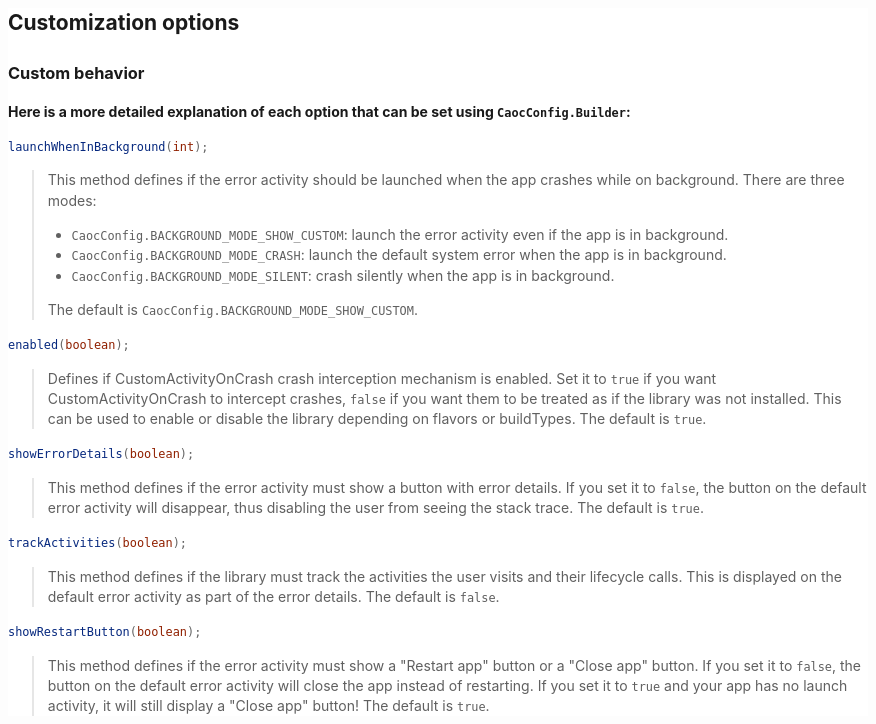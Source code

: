 ## Customization options

### Custom behavior

**Here is a more detailed explanation of each option that can be set using `CaocConfig.Builder`:**

```java
launchWhenInBackground(int);
```
> This method defines if the error activity should be launched when the app crashes while on background.
> There are three modes:
> - `CaocConfig.BACKGROUND_MODE_SHOW_CUSTOM`: launch the error activity even if the app is in background.
> - `CaocConfig.BACKGROUND_MODE_CRASH`: launch the default system error when the app is in background.
> - `CaocConfig.BACKGROUND_MODE_SILENT`: crash silently when the app is in background.
>
> The default is `CaocConfig.BACKGROUND_MODE_SHOW_CUSTOM`.

```java
enabled(boolean);
```
> Defines if CustomActivityOnCrash crash interception mechanism is enabled.
> Set it to `true` if you want CustomActivityOnCrash to intercept crashes,
> `false` if you want them to be treated as if the library was not installed.
> This can be used to enable or disable the library depending on flavors or buildTypes.
> The default is `true`.

```java
showErrorDetails(boolean);
```
> This method defines if the error activity must show a button with error details.
> If you set it to `false`, the button on the default error activity will disappear, thus disabling the user from seeing the stack trace.
> The default is `true`.

```java
trackActivities(boolean);
```
> This method defines if the library must track the activities the user visits and their lifecycle calls.
> This is displayed on the default error activity as part of the error details.
> The default is `false`.

```java
showRestartButton(boolean);
```
> This method defines if the error activity must show a "Restart app" button or a "Close app" button.
> If you set it to `false`, the button on the default error activity will close the app instead of restarting.
> If you set it to `true` and your app has no launch activity, it will still display a "Close app" button!
> The default is `true`.
